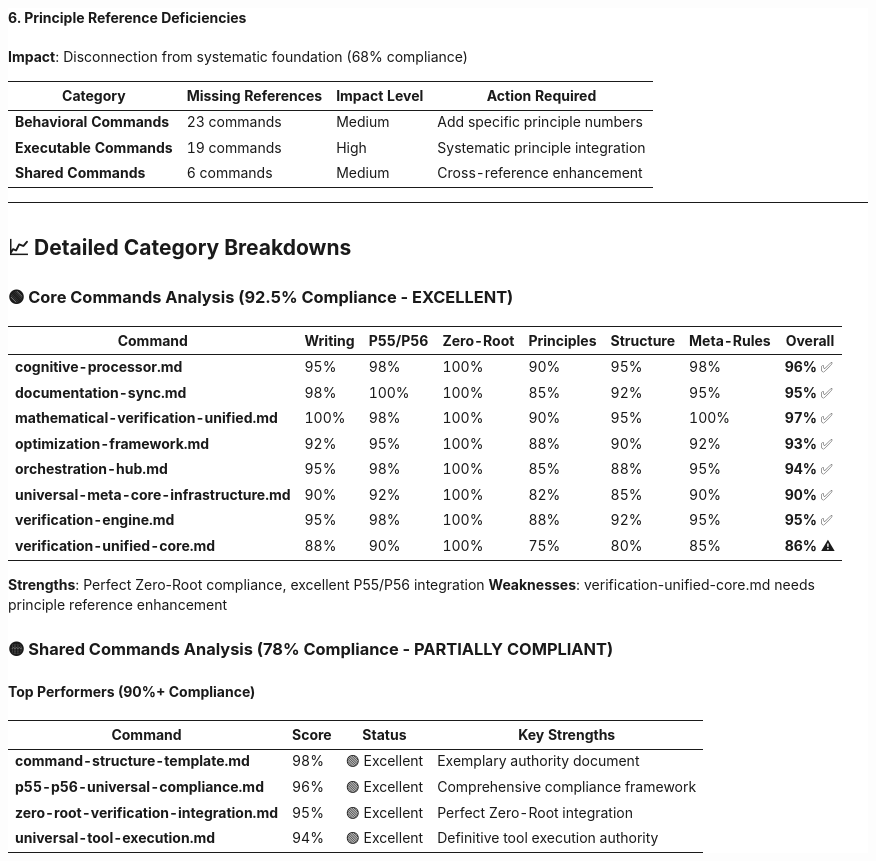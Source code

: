 #### **6. Principle Reference Deficiencies**
**Impact**: Disconnection from systematic foundation (68% compliance)

| Category | Missing References | Impact Level | Action Required |
|----------|-------------------|--------------|-----------------|
| **Behavioral Commands** | 23 commands | Medium | Add specific principle numbers |
| **Executable Commands** | 19 commands | High | Systematic principle integration |
| **Shared Commands** | 6 commands | Medium | Cross-reference enhancement |

---

## 📈 Detailed Category Breakdowns

### **🟢 Core Commands Analysis** (92.5% Compliance - EXCELLENT)

| Command | Writing | P55/P56 | Zero-Root | Principles | Structure | Meta-Rules | Overall |
|---------|---------|---------|-----------|------------|-----------|------------|---------|
| **cognitive-processor.md** | 95% | 98% | 100% | 90% | 95% | 98% | **96%** ✅ |
| **documentation-sync.md** | 98% | 100% | 100% | 85% | 92% | 95% | **95%** ✅ |
| **mathematical-verification-unified.md** | 100% | 98% | 100% | 90% | 95% | 100% | **97%** ✅ |
| **optimization-framework.md** | 92% | 95% | 100% | 88% | 90% | 92% | **93%** ✅ |
| **orchestration-hub.md** | 95% | 98% | 100% | 85% | 88% | 95% | **94%** ✅ |
| **universal-meta-core-infrastructure.md** | 90% | 92% | 100% | 82% | 85% | 90% | **90%** ✅ |
| **verification-engine.md** | 95% | 98% | 100% | 88% | 92% | 95% | **95%** ✅ |
| **verification-unified-core.md** | 88% | 90% | 100% | 75% | 80% | 85% | **86%** ⚠️ |

**Strengths**: Perfect Zero-Root compliance, excellent P55/P56 integration
**Weaknesses**: verification-unified-core.md needs principle reference enhancement

### **🟡 Shared Commands Analysis** (78% Compliance - PARTIALLY COMPLIANT)

#### **Top Performers** (90%+ Compliance)
| Command | Score | Status | Key Strengths |
|---------|-------|---------|---------------|
| **command-structure-template.md** | 98% | 🟢 Excellent | Exemplary authority document |
| **p55-p56-universal-compliance.md** | 96% | 🟢 Excellent | Comprehensive compliance framework |
| **zero-root-verification-integration.md** | 95% | 🟢 Excellent | Perfect Zero-Root integration |
| **universal-tool-execution.md** | 94% | 🟢 Excellent | Definitive tool execution authority |
